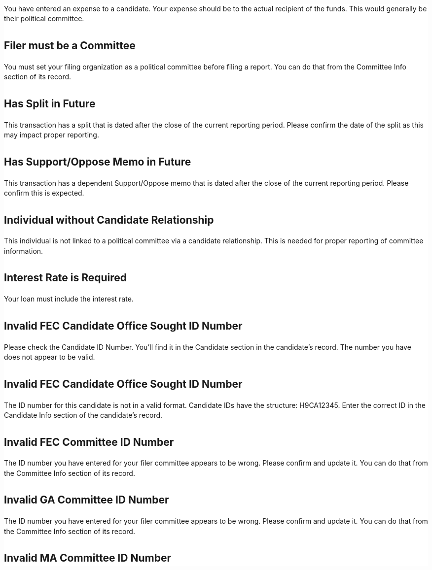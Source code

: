 You have entered an expense to a candidate. Your expense should be to the actual recipient of the funds. This would generally be their political committee.

Filer must be a Committee
----------

You must set your filing organization as a political committee before filing a report. You can do that from the Committee Info section of its record.

Has Split in Future
----------

This transaction has a split that is dated after the close of the current reporting period. Please confirm the date of the split as this may impact proper reporting.

Has Support/Oppose Memo in Future
----------

This transaction has a dependent Support/Oppose memo that is dated after the close of the current reporting period. Please confirm this is expected.

Individual without Candidate Relationship
----------

This individual is not linked to a political committee via a candidate relationship. This is needed for proper reporting of committee information.

Interest Rate is Required
----------

Your loan must include the interest rate.

Invalid FEC Candidate Office Sought ID Number
----------

Please check the Candidate ID Number. You’ll find it in the Candidate section in the candidate’s record. The number you have does not appear to be valid.

Invalid FEC Candidate Office Sought ID Number
----------

The ID number for this candidate is not in a valid format. Candidate IDs have the structure: H9CA12345. Enter the correct ID in the Candidate Info section of the candidate’s record.

Invalid FEC Committee ID Number
----------

The ID number you have entered for your filer committee appears to be wrong. Please confirm and update it. You can do that from the Committee Info section of its record.

Invalid GA Committee ID Number
----------

The ID number you have entered for your filer committee appears to be wrong. Please confirm and update it. You can do that from the Committee Info section of its record.

Invalid MA Committee ID Number
----------
